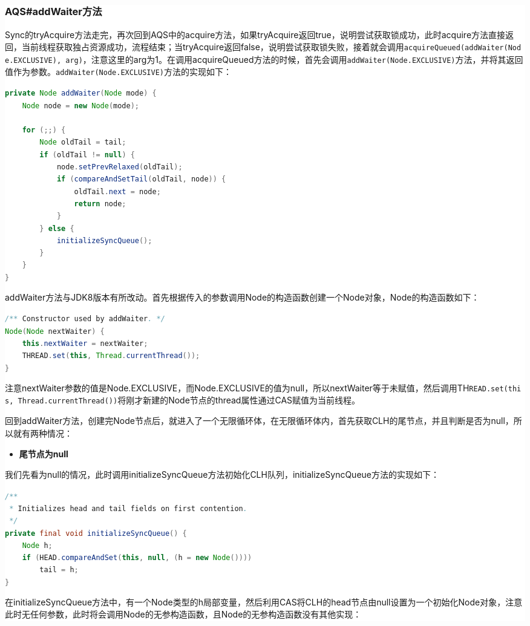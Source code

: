 ### AQS#addWaiter方法

Sync的tryAcquire方法走完，再次回到AQS中的acquire方法，如果tryAcquire返回true，说明尝试获取锁成功，此时acquire方法直接返回，当前线程获取独占资源成功，流程结束；当tryAcquire返回false，说明尝试获取锁失败，接着就会调用`acquireQueued(addWaiter(Node.EXCLUSIVE), arg)`，注意这里的arg为1。在调用acquireQueued方法的时候，首先会调用`addWaiter(Node.EXCLUSIVE)`方法，并将其返回值作为参数。`addWaiter(Node.EXCLUSIVE)`方法的实现如下：

```Java
private Node addWaiter(Node mode) {
    Node node = new Node(mode);

    for (;;) {
        Node oldTail = tail;
        if (oldTail != null) {
            node.setPrevRelaxed(oldTail);
            if (compareAndSetTail(oldTail, node)) {
                oldTail.next = node;
                return node;
            }
        } else {
            initializeSyncQueue();
        }
    }
}
```

addWaiter方法与JDK8版本有所改动。首先根据传入的参数调用Node的构造函数创建一个Node对象，Node的构造函数如下：

```Java
/** Constructor used by addWaiter. */
Node(Node nextWaiter) {
    this.nextWaiter = nextWaiter;
    THREAD.set(this, Thread.currentThread());
}
```

注意nextWaiter参数的值是Node.EXCLUSIVE，而Node.EXCLUSIVE的值为null，所以nextWaiter等于未赋值，然后调用TH`READ.set(this, Thread.currentThread())`将刚才新建的Node节点的thread属性通过CAS赋值为当前线程。

回到addWaiter方法，创建完Node节点后，就进入了一个无限循环体，在无限循环体内，首先获取CLH的尾节点，并且判断是否为null，所以就有两种情况：

- **尾节点为null**

我们先看为null的情况，此时调用initializeSyncQueue方法初始化CLH队列，initializeSyncQueue方法的实现如下：

```Java
/**
 * Initializes head and tail fields on first contention.
 */
private final void initializeSyncQueue() {
    Node h;
    if (HEAD.compareAndSet(this, null, (h = new Node())))
        tail = h;
}
```

在initializeSyncQueue方法中，有一个Node类型的h局部变量，然后利用CAS将CLH的head节点由null设置为一个初始化Node对象，注意此时无任何参数，此时将会调用Node的无参构造函数，且Node的无参构造函数没有其他实现：
